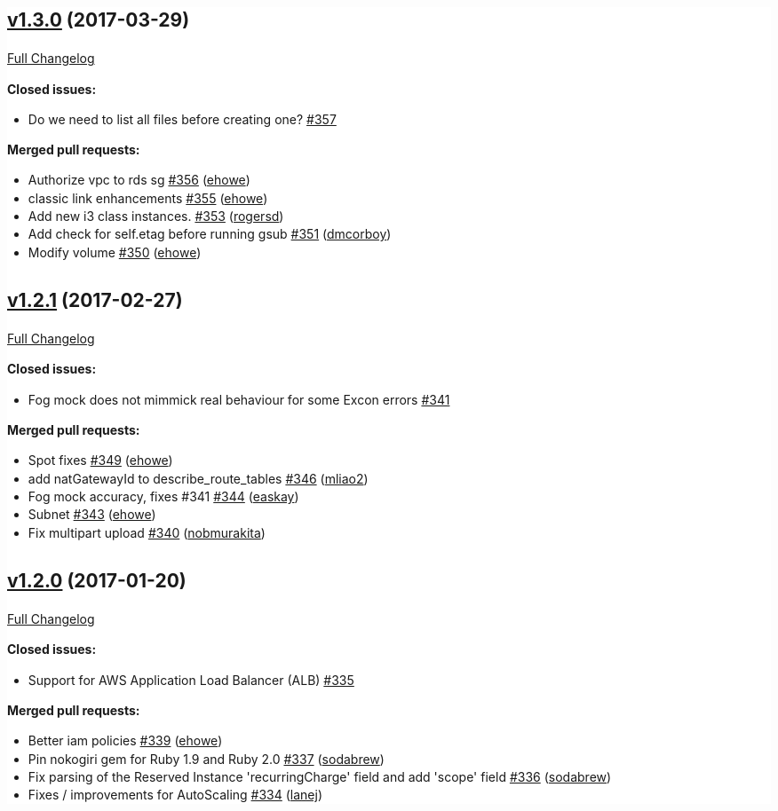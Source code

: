 ## [v1.3.0](https://github.com/fog/fog-aws/tree/v1.3.0) (2017-03-29)
[Full Changelog](https://github.com/fog/fog-aws/compare/v1.2.1...v1.3.0)

**Closed issues:**

- Do we need to list all files before creating one? [\#357](https://github.com/fog/fog-aws/issues/357)

**Merged pull requests:**

- Authorize vpc to rds sg [\#356](https://github.com/fog/fog-aws/pull/356) ([ehowe](https://github.com/ehowe))
- classic link enhancements [\#355](https://github.com/fog/fog-aws/pull/355) ([ehowe](https://github.com/ehowe))
- Add new i3 class instances. [\#353](https://github.com/fog/fog-aws/pull/353) ([rogersd](https://github.com/rogersd))
- Add check for self.etag before running gsub [\#351](https://github.com/fog/fog-aws/pull/351) ([dmcorboy](https://github.com/dmcorboy))
- Modify volume [\#350](https://github.com/fog/fog-aws/pull/350) ([ehowe](https://github.com/ehowe))

## [v1.2.1](https://github.com/fog/fog-aws/tree/v1.2.1) (2017-02-27)
[Full Changelog](https://github.com/fog/fog-aws/compare/v1.2.0...v1.2.1)

**Closed issues:**

- Fog mock does not mimmick real behaviour for some Excon errors [\#341](https://github.com/fog/fog-aws/issues/341)

**Merged pull requests:**

- Spot fixes [\#349](https://github.com/fog/fog-aws/pull/349) ([ehowe](https://github.com/ehowe))
- add natGatewayId to describe\_route\_tables [\#346](https://github.com/fog/fog-aws/pull/346) ([mliao2](https://github.com/mliao2))
- Fog mock accuracy, fixes \#341 [\#344](https://github.com/fog/fog-aws/pull/344) ([easkay](https://github.com/easkay))
- Subnet [\#343](https://github.com/fog/fog-aws/pull/343) ([ehowe](https://github.com/ehowe))
- Fix multipart upload [\#340](https://github.com/fog/fog-aws/pull/340) ([nobmurakita](https://github.com/nobmurakita))

## [v1.2.0](https://github.com/fog/fog-aws/tree/v1.2.0) (2017-01-20)
[Full Changelog](https://github.com/fog/fog-aws/compare/v1.1.0...v1.2.0)

**Closed issues:**

- Support for AWS Application Load Balancer \(ALB\) [\#335](https://github.com/fog/fog-aws/issues/335)

**Merged pull requests:**

- Better iam policies [\#339](https://github.com/fog/fog-aws/pull/339) ([ehowe](https://github.com/ehowe))
- Pin nokogiri gem for Ruby 1.9 and Ruby 2.0 [\#337](https://github.com/fog/fog-aws/pull/337) ([sodabrew](https://github.com/sodabrew))
- Fix parsing of the Reserved Instance 'recurringCharge' field and add 'scope' field [\#336](https://github.com/fog/fog-aws/pull/336) ([sodabrew](https://github.com/sodabrew))
- Fixes / improvements for AutoScaling [\#334](https://github.com/fog/fog-aws/pull/334) ([lanej](https://github.com/lanej))

